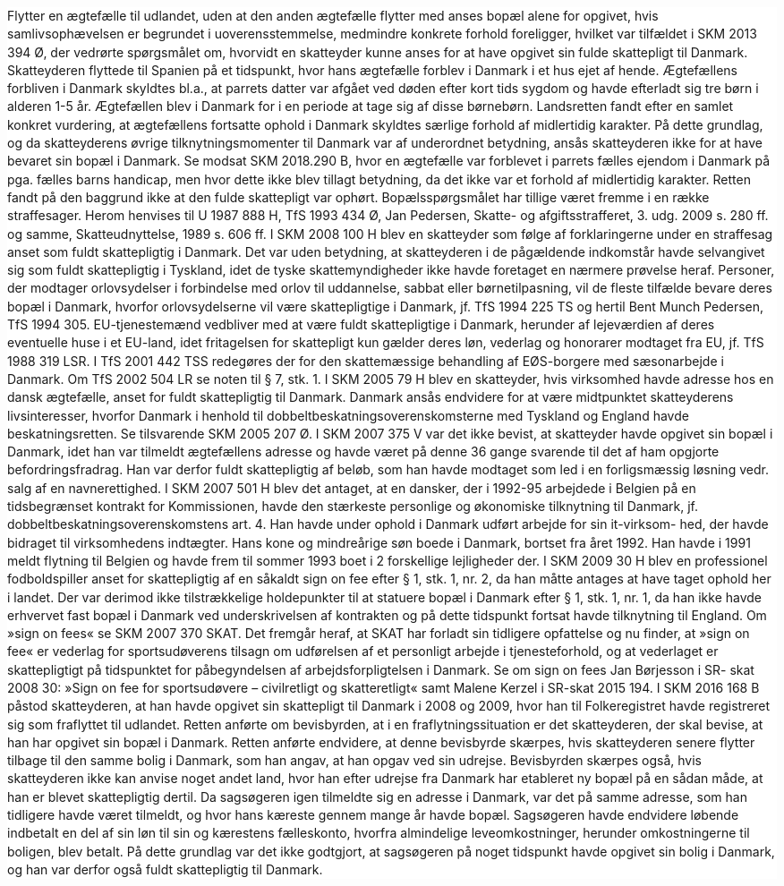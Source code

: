 Flytter en ægtefælle til udlandet, uden at den anden ægtefælle flytter med anses bopæl alene for opgivet, hvis samlivsophævelsen er begrundet i uoverensstemmelse, medmindre konkrete forhold foreligger, hvilket var tilfældet i SKM 2013 394 Ø, der vedrørte spørgsmålet om, hvorvidt en skatteyder kunne anses for at have opgivet sin fulde skattepligt til Danmark. Skatteyderen flyttede til Spanien på et tidspunkt, hvor hans ægtefælle forblev i Danmark i et hus ejet af hende. Ægtefællens forbliven i Danmark skyldtes bl.a., at parrets datter var afgået ved døden efter kort tids sygdom og havde efterladt sig tre børn i alderen 1-5 år. Ægtefællen blev i Danmark for i en periode at tage sig af disse børnebørn. Landsretten fandt efter en samlet konkret vurdering, at ægtefællens fortsatte ophold i Danmark skyldtes særlige forhold af midlertidig karakter. På dette grundlag, og da skatteyderens øvrige tilknytningsmomenter til Danmark var af underordnet betydning, ansås skatteyderen ikke for at have bevaret sin bopæl i Danmark. Se modsat SKM 2018.290 B, hvor en ægtefælle var forblevet i parrets fælles ejendom i Danmark på pga. fælles barns handicap, men hvor dette ikke blev tillagt betydning, da det ikke var et forhold af midlertidig karakter. Retten fandt på den baggrund ikke at den fulde skattepligt var ophørt.
Bopælsspørgsmålet har tillige været fremme i en række straffesager. Herom henvises til U 1987 888 H, TfS 1993 434 Ø, Jan Pedersen, Skatte- og afgiftsstrafferet, 3. udg. 2009 s. 280 ff. og samme, Skatteudnyttelse, 1989 s. 606 ff. I SKM 2008 100 H blev en skatteyder som følge af forklaringerne under en straffesag anset som fuldt skattepligtig i Danmark. Det var uden betydning, at skatteyderen i de pågældende indkomstår havde selvangivet sig som fuldt skattepligtig i Tyskland, idet de tyske skattemyndigheder ikke havde foretaget en nærmere prøvelse heraf.
Personer, der modtager orlovsydelser i forbindelse med orlov til uddannelse, sabbat eller børnetilpasning, vil de fleste tilfælde bevare deres bopæl i Danmark, hvorfor orlovsydelserne vil være skattepligtige i Danmark, jf. TfS 1994 225 TS og hertil Bent Munch Pedersen, TfS 1994 305.
EU-tjenestemænd vedbliver med at være fuldt skattepligtige i Danmark, herunder af lejeværdien af deres eventuelle huse i et EU-land, idet fritagelsen for skattepligt kun gælder deres løn, vederlag og honorarer modtaget fra EU, jf. TfS 1988 319 LSR. I TfS 2001 442 TSS redegøres der for den skattemæssige behandling af EØS-borgere med sæsonarbejde i Danmark. Om TfS 2002 504 LR se noten til § 7, stk. 1.
I SKM 2005 79 H blev en skatteyder, hvis virksomhed havde adresse hos en dansk ægtefælle, anset for fuldt skattepligtig til Danmark. Danmark ansås endvidere for at være midtpunktet skatteyderens livsinteresser, hvorfor Danmark i henhold til dobbeltbeskatningsoverenskomsterne med Tyskland og England havde beskatningsretten. Se tilsvarende SKM 2005 207 Ø.
I SKM 2007 375 V var det ikke bevist, at skatteyder havde opgivet sin bopæl i Danmark, idet han var tilmeldt ægtefællens adresse og havde været på denne 36 gange svarende til det af ham opgjorte befordringsfradrag. Han var derfor fuldt skattepligtig af beløb, som han havde modtaget som led i en forligsmæssig løsning vedr. salg af en navnerettighed. I SKM 2007 501 H blev det antaget, at en dansker, der i 1992-95 arbejdede i Belgien på en tidsbegrænset kontrakt for Kommissionen, havde den stærkeste personlige og økonomiske tilknytning til Danmark, jf. dobbeltbeskatningsoverenskomstens art. 4. Han havde under ophold i Danmark udført arbejde for sin it-virksom- hed, der havde bidraget til virksomhedens indtægter. Hans kone og mindreårige søn boede i Danmark, bortset fra året 1992. Han havde i 1991 meldt flytning til Belgien og havde frem til sommer 1993 boet i 2 forskellige lejligheder der.
I SKM 2009 30 H blev en professionel fodboldspiller anset for skattepligtig af en såkaldt sign on fee efter § 1, stk. 1, nr. 2, da han måtte antages at have taget ophold her i landet. Der var derimod ikke tilstrækkelige holdepunkter til at statuere bopæl i Danmark efter § 1, stk. 1, nr. 1, da han ikke havde erhvervet fast bopæl i Danmark ved underskrivelsen af kontrakten og på dette tidspunkt fortsat havde tilknytning til England.
Om »sign on fees« se SKM 2007 370 SKAT. Det fremgår heraf, at SKAT har forladt sin tidligere opfattelse og nu finder, at »sign on fee« er vederlag for sportsudøverens tilsagn om udførelsen af et personligt arbejde i tjenesteforhold, og at vederlaget er skattepligtigt på tidspunktet for påbegyndelsen af arbejdsforpligtelsen i Danmark. Se om sign on fees Jan Børjesson i SR- skat 2008 30: »Sign on fee for sportsudøvere – civilretligt og skatteretligt« samt Malene Kerzel i SR-skat 2015 194.
I SKM 2016 168 B påstod skatteyderen, at han havde opgivet sin skattepligt til Danmark i 2008 og 2009, hvor han til Folkeregistret havde registreret sig som fraflyttet til udlandet. Retten anførte om bevisbyrden, at i en fraflytningssituation er det skatteyderen, der skal bevise, at han har opgivet sin bopæl i Danmark. Retten anførte endvidere, at denne bevisbyrde skærpes, hvis skatteyderen senere flytter tilbage til den samme bolig i Danmark, som han angav, at han opgav ved sin udrejse. Bevisbyrden skærpes også, hvis skatteyderen ikke kan anvise noget andet land, hvor han efter udrejse fra Danmark har etableret ny bopæl på en sådan måde, at han er blevet skattepligtig dertil. Da sagsøgeren igen tilmeldte sig en adresse i Danmark, var det på samme adresse, som han tidligere havde været tilmeldt, og hvor hans kæreste gennem mange år havde bopæl. Sagsøgeren havde endvidere løbende indbetalt en del af sin løn til sin og kærestens fælleskonto, hvorfra almindelige leveomkostninger, herunder omkostningerne til boligen, blev betalt. På dette grundlag var det ikke godtgjort, at sagsøgeren på noget tidspunkt havde opgivet sin bolig i Danmark, og han var derfor også fuldt skattepligtig til Danmark.